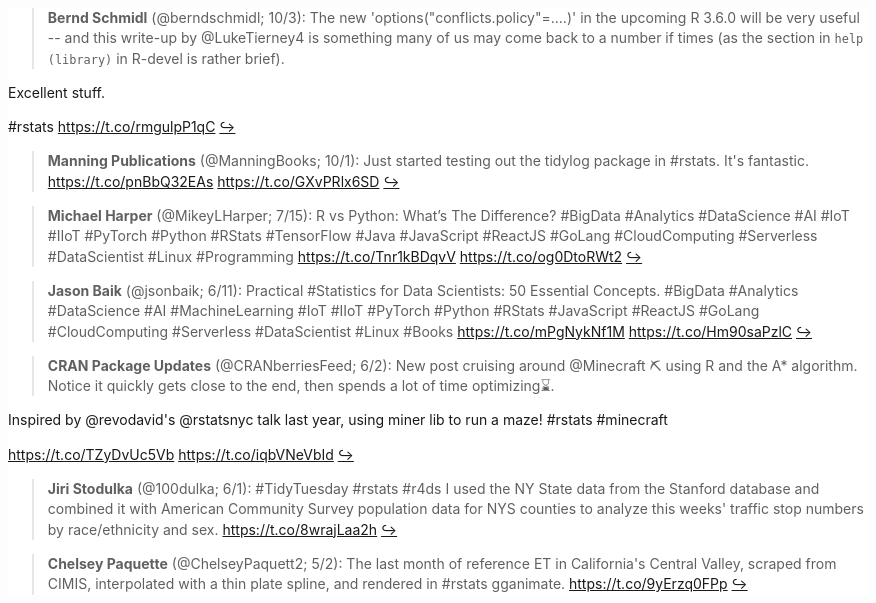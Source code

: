 


> **Bernd Schmidl** (@berndschmidl; 10/3): The new 'options("conflicts.policy"=....)' in the upcoming R 3.6.0 will be very useful -- and this write-up by @LukeTierney4 is something many of us may come back to a number if times (as the section in `help(library)` in R-devel is rather brief).
>
Excellent stuff.  
>
#rstats https://t.co/rmgulpP1qC  [&#8618;](https://twitter.com/dataandme/status/1108116649423634432)




> **Manning Publications** (@ManningBooks; 10/1): Just started testing out the tidylog package in #rstats. It's fantastic. https://t.co/pnBbQ32EAs https://t.co/GXvPRlx6SD  [&#8618;](https://twitter.com/dataandme/status/1108109796220325891)




> **Michael Harper** (@MikeyLHarper; 7/15): R vs Python: What’s The Difference? #BigData #Analytics #DataScience #AI #IoT #IIoT 
#PyTorch #Python #RStats #TensorFlow #Java #JavaScript 
#ReactJS #GoLang #CloudComputing #Serverless 
#DataScientist #Linux #Programming 
https://t.co/Tnr1kBDqvV https://t.co/og0DtoRWt2  [&#8618;](https://twitter.com/dataandme/status/1108088175719784449)




> **Jason Baik** (@jsonbaik; 6/11): Practical #Statistics for Data Scientists: 50 Essential Concepts. #BigData #Analytics #DataScience #AI #MachineLearning #IoT #IIoT #PyTorch #Python #RStats #JavaScript #ReactJS #GoLang #CloudComputing #Serverless #DataScientist #Linux #Books 
https://t.co/mPgNykNf1M https://t.co/Hm90saPzlC  [&#8618;](https://twitter.com/dataandme/status/1108093579048574976)




> **CRAN Package Updates** (@CRANberriesFeed; 6/2): New post cruising around @Minecraft ⛏ using R and the A* algorithm. Notice it quickly gets close to the end, then spends a lot of time optimizing⌛.
>
Inspired by @revodavid's @rstatsnyc talk last year, using miner lib to run a maze! #rstats #minecraft
>
https://t.co/TZyDvUc5Vb https://t.co/iqbVNeVbId  [&#8618;](https://twitter.com/dataandme/status/1108087493201678336)




> **Jiri Stodulka** (@100dulka; 6/1): #TidyTuesday #rstats #r4ds I used the NY State data from the Stanford database and combined it with American Community Survey population data for NYS counties to analyze this weeks' traffic stop numbers by race/ethnicity and sex. https://t.co/8wrajLaa2h  [&#8618;](https://twitter.com/dataandme/status/1108123464995692544)




> **Chelsey Paquette** (@ChelseyPaquett2; 5/2): The last month of reference ET in California's Central Valley, scraped from CIMIS, interpolated with a thin plate spline, and rendered in #rstats gganimate. https://t.co/9yErzq0FPp  [&#8618;](https://twitter.com/dataandme/status/1108093929340067841)
